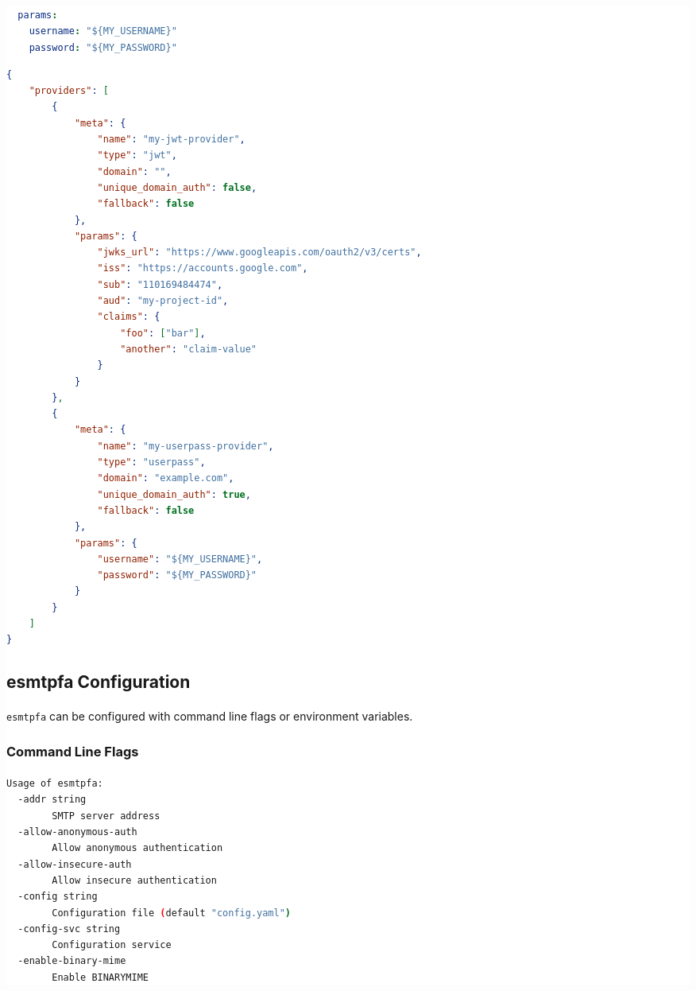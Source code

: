 ```yaml
  params:
    username: "${MY_USERNAME}"
    password: "${MY_PASSWORD}"
```

```json
{
    "providers": [
        {
            "meta": {
                "name": "my-jwt-provider",
                "type": "jwt",
                "domain": "",
                "unique_domain_auth": false,
                "fallback": false
            },
            "params": {
                "jwks_url": "https://www.googleapis.com/oauth2/v3/certs",
                "iss": "https://accounts.google.com",
                "sub": "110169484474",
                "aud": "my-project-id",
                "claims": {
                    "foo": ["bar"],
                    "another": "claim-value"
                }
            }
        },
        {
            "meta": {
                "name": "my-userpass-provider",
                "type": "userpass",
                "domain": "example.com",
                "unique_domain_auth": true,
                "fallback": false
            },
            "params": {
                "username": "${MY_USERNAME}",
                "password": "${MY_PASSWORD}"
            }
        }
    ]
}
```

## esmtpfa Configuration

`esmtpfa` can be configured with command line flags or environment variables.

### Command Line Flags

```bash
Usage of esmtpfa:
  -addr string
    	SMTP server address
  -allow-anonymous-auth
    	Allow anonymous authentication
  -allow-insecure-auth
    	Allow insecure authentication
  -config string
    	Configuration file (default "config.yaml")
  -config-svc string
    	Configuration service
  -enable-binary-mime
    	Enable BINARYMIME
```